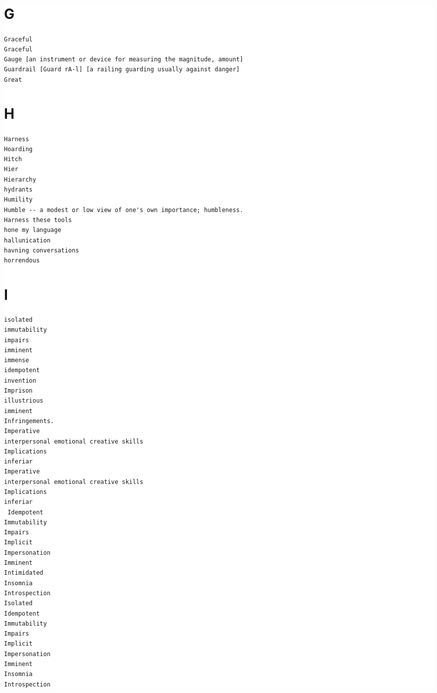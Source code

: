 # G
    Graceful
    Graceful
    Gauge [an instrument or device for measuring the magnitude, amount]
    Guardrail [Guard rA-l] [a railing guarding usually against danger]
    Great
# H
    Harness
    Hoarding
    Hitch
    Hier
    Hierarchy
    hydrants
    Humility
    Humble -- a modest or low view of one's own importance; humbleness.
    Harness these tools
    hone my language
    hallunication
    havning conversations
    horrendous

# I
    isolated
    immutability
    impairs
    imminent
    immense
    idempotent
    invention
    Imprison
    illustrious
    imminent
    Infringements.
    Imperative
    interpersonal emotional creative skills
    Implications
    inferiar
    Imperative
    interpersonal emotional creative skills
    Implications
    inferiar
     Idempotent
    Immutability
    Impairs
    Implicit
    Impersonation
    Imminent
    Intimidated
    Insomnia
    Introspection
    Isolated
    Idempotent
    Immutability
    Impairs
    Implicit
    Impersonation
    Imminent
    Insomnia
    Introspection